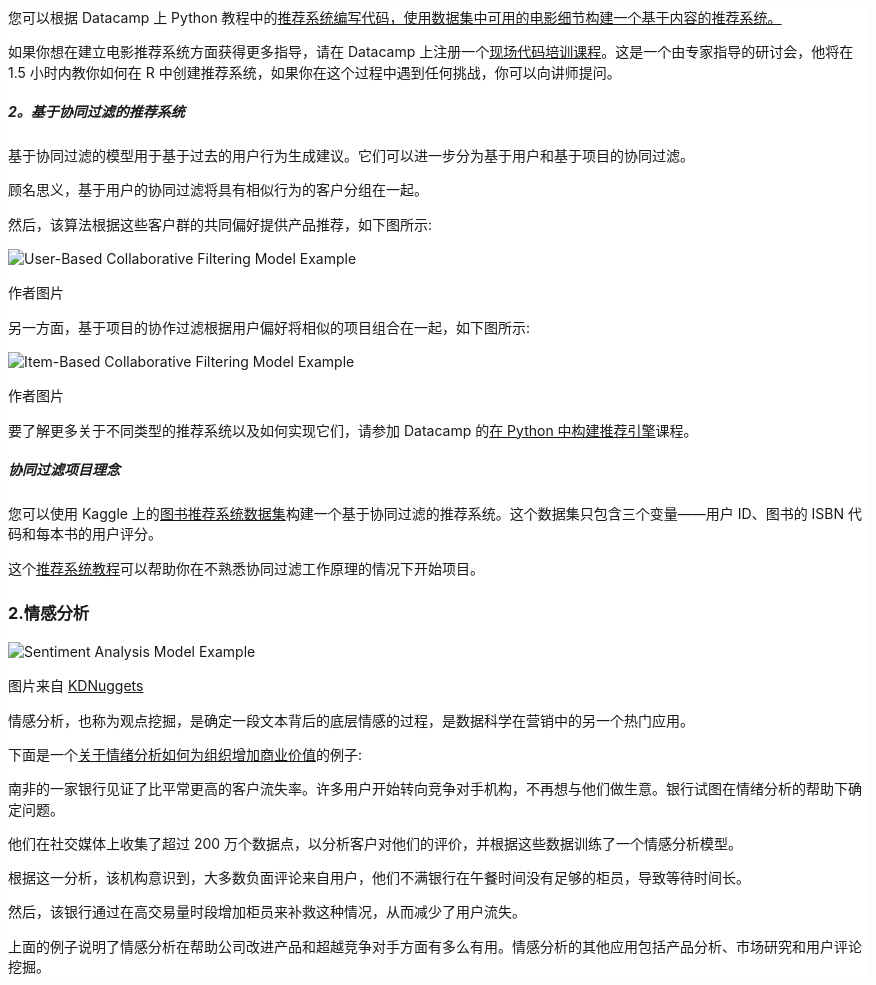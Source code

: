 您可以根据 Datacamp 上 Python 教程中的[推荐系统编写代码，使用数据集中可用的电影细节构建一个基于内容的推荐系统。](https://web.archive.org/web/20221129051032/https://www.datacamp.com/tutorial/recommender-systems-python)

如果你想在建立电影推荐系统方面获得更多指导，请在 Datacamp 上注册一个[现场代码培训课程](https://web.archive.org/web/20221129051032/https://www.datacamp.com/live/lca-building-a-recommender-system-in-r)。这是一个由专家指导的研讨会，他将在 1.5 小时内教你如何在 R 中创建推荐系统，如果你在这个过程中遇到任何挑战，你可以向讲师提问。

##### 2。基于协同过滤的推荐系统

基于协同过滤的模型用于基于过去的用户行为生成建议。它们可以进一步分为基于用户和基于项目的协同过滤。

顾名思义，基于用户的协同过滤将具有相似行为的客户分组在一起。

然后，该算法根据这些客户群的共同偏好提供产品推荐，如下图所示:

![User-Based Collaborative Filtering Model Example](../Images/8cca62d4b631222ef701501244ae9a1a.png)

作者图片

另一方面，基于项目的协作过滤根据用户偏好将相似的项目组合在一起，如下图所示:

![Item-Based Collaborative Filtering Model Example](../Images/03f7195b18ec26b59863e06ea00d7719.png)

作者图片

要了解更多关于不同类型的推荐系统以及如何实现它们，请参加 Datacamp 的[在 Python 中构建推荐引擎](https://web.archive.org/web/20221129051032/https://datacamp.com/courses/building-recommendation-engines-in-python)课程。

##### 协同过滤项目理念

您可以使用 Kaggle 上的[图书推荐系统数据集](https://web.archive.org/web/20221129051032/https://www.kaggle.com/datasets/rxsraghavagrawal/book-recommender-system)构建一个基于协同过滤的推荐系统。这个数据集只包含三个变量——用户 ID、图书的 ISBN 代码和每本书的用户评分。

这个[推荐系统教程](https://web.archive.org/web/20221129051032/https://www.datacamp.com/tutorial/recommender-systems-python)可以帮助你在不熟悉协同过滤工作原理的情况下开始项目。

### 2.情感分析

![Sentiment Analysis Model Example](../Images/e8e9f2a5d73279ab597b4aa5c705a4c2.png)

图片来自 [KDNuggets](https://web.archive.org/web/20221129051032/https://www.kdnuggets.com/2018/03/5-things-sentiment-analysis-classification.html)

情感分析，也称为观点挖掘，是确定一段文本背后的底层情感的过程，是数据科学在营销中的另一个热门应用。

下面是一个[关于情绪分析如何为组织增加商业价值](https://web.archive.org/web/20221129051032/https://www.repustate.com/blog/sentiment-analysis-real-world-examples)的例子:

南非的一家银行见证了比平常更高的客户流失率。许多用户开始转向竞争对手机构，不再想与他们做生意。银行试图在情绪分析的帮助下确定问题。

他们在社交媒体上收集了超过 200 万个数据点，以分析客户对他们的评价，并根据这些数据训练了一个情感分析模型。

根据这一分析，该机构意识到，大多数负面评论来自用户，他们不满银行在午餐时间没有足够的柜员，导致等待时间长。

然后，该银行通过在高交易量时段增加柜员来补救这种情况，从而减少了用户流失。

上面的例子说明了情感分析在帮助公司改进产品和超越竞争对手方面有多么有用。情感分析的其他应用包括产品分析、市场研究和用户评论挖掘。
